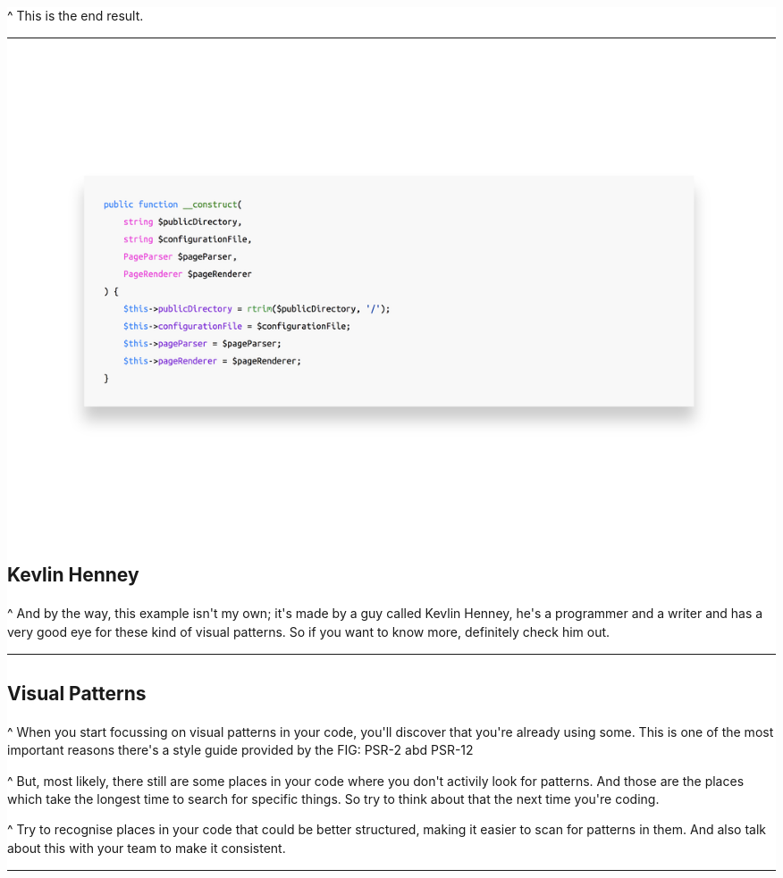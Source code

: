 ^ This is the end result. 

---

![center](./curly-10.png)

## Kevlin Henney

^ And by the way, this example isn't my own; it's made by a guy called Kevlin Henney, he's a programmer and a writer and has a very good eye for these kind of visual patterns. So if you want to know more, definitely check him out.

---

## Visual Patterns

^ When you start focussing on visual patterns in your code, you'll discover that you're already using some. This is one of the most important reasons there's a style guide provided by the FIG: PSR-2 abd PSR-12

^ But, most likely, there still are some places in your code where you don't activily look for patterns. And those are the places which take the longest time to search for specific things. So try to think about that the next time you're coding.

^ Try to recognise places in your code that could be better structured, making it easier to scan for patterns in them. And also talk about this with your team to make it consistent.

---